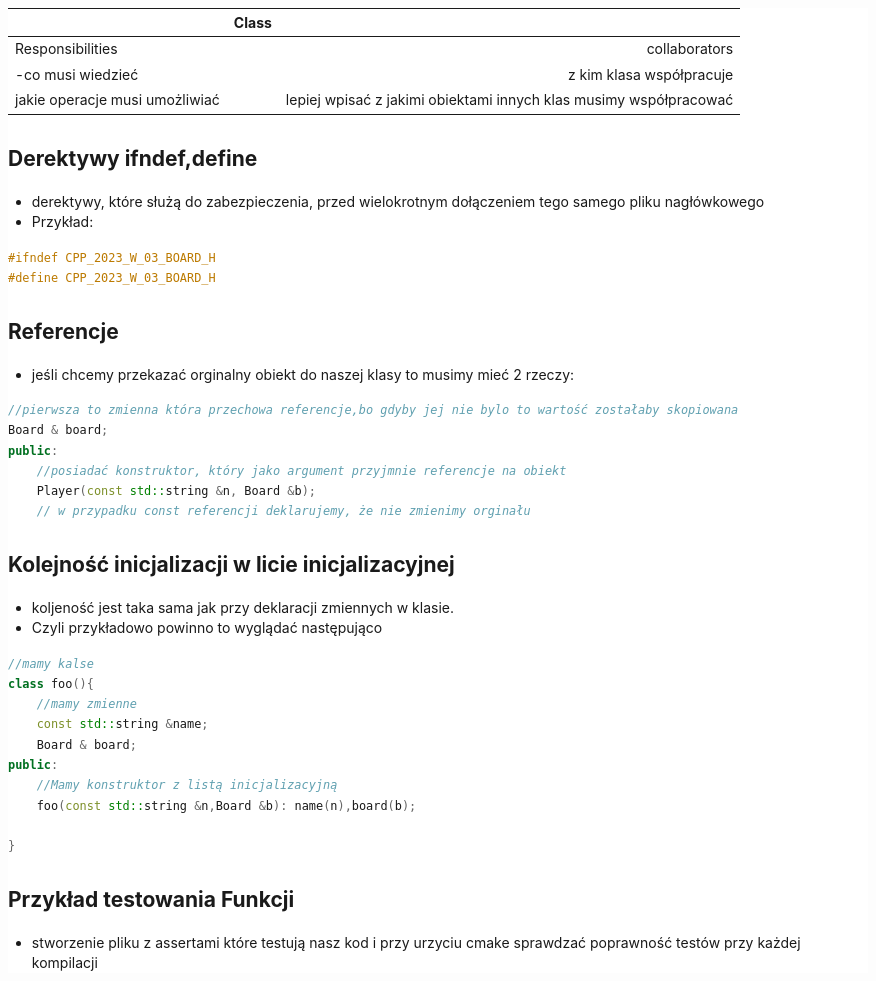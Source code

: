   |                                	| Class 	|                                                                   	|
  |--------------------------------	|:-----:	|------------------------------------------------------------------:	|
  | Responsibilities               	|       	|                                                     collaborators 	|
  | -co musi wiedzieć              	|       	|                                          z kim klasa współpracuje 	|
  | jakie operacje musi umożliwiać 	|       	| lepiej wpisać z jakimi obiektami innych klas musimy współpracować 	|

## Derektywy ifndef,define
- derektywy, które służą do zabezpieczenia, przed wielokrotnym dołączeniem tego samego pliku nagłówkowego
- Przykład:
````c++
#ifndef CPP_2023_W_03_BOARD_H
#define CPP_2023_W_03_BOARD_H
````

## Referencje
- jeśli chcemy przekazać orginalny obiekt do naszej klasy to musimy mieć 2 rzeczy:
````c++
//pierwsza to zmienna która przechowa referencje,bo gdyby jej nie bylo to wartość zostałaby skopiowana
Board & board;
public:
    //posiadać konstruktor, który jako argument przyjmnie referencje na obiekt
    Player(const std::string &n, Board &b);
    // w przypadku const referencji deklarujemy, że nie zmienimy orginału
````
## Kolejność inicjalizacji w licie inicjalizacyjnej
- koljeność jest taka sama jak przy deklaracji zmiennych w klasie.
- Czyli przykładowo powinno to wyglądać następująco
```c++
//mamy kalse
class foo(){
    //mamy zmienne
    const std::string &name;
    Board & board;
public:
    //Mamy konstruktor z listą inicjalizacyjną
    foo(const std::string &n,Board &b): name(n),board(b);
    
} 

```

## Przykład testowania Funkcji

- stworzenie pliku z assertami które testują nasz kod i przy urzyciu cmake sprawdzać poprawność testów przy każdej kompilacji

